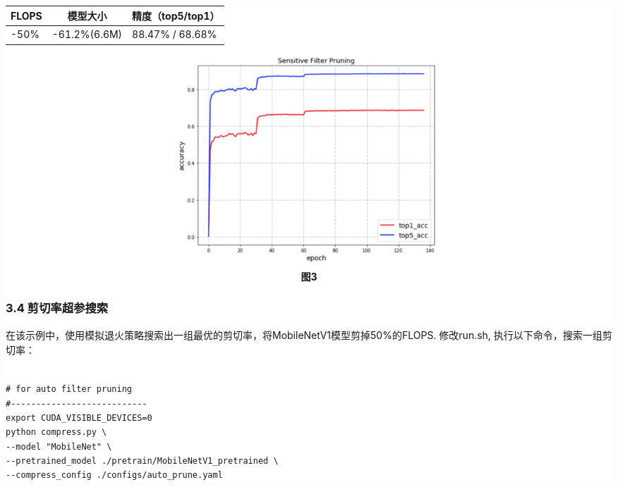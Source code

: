 | FLOPS |模型大小| 精度（top5/top1） |
|---|---|---|
| -50%|-61.2%(6.6M) |88.47% / 68.68%|

<p align="center">
<img src="images/demo/pruning_sen_result.png" height=300 width=400 hspace='10'/> <br />
<strong>图3</strong>
</p>

### 3.4 剪切率超参搜索

在该示例中，使用模拟退火策略搜索出一组最优的剪切率，将MobileNetV1模型剪掉50%的FLOPS.
修改run.sh, 执行以下命令，搜索一组剪切率：

```

# for auto filter pruning
#---------------------------
export CUDA_VISIBLE_DEVICES=0
python compress.py \
--model "MobileNet" \
--pretrained_model ./pretrain/MobileNetV1_pretrained \
--compress_config ./configs/auto_prune.yaml

```
